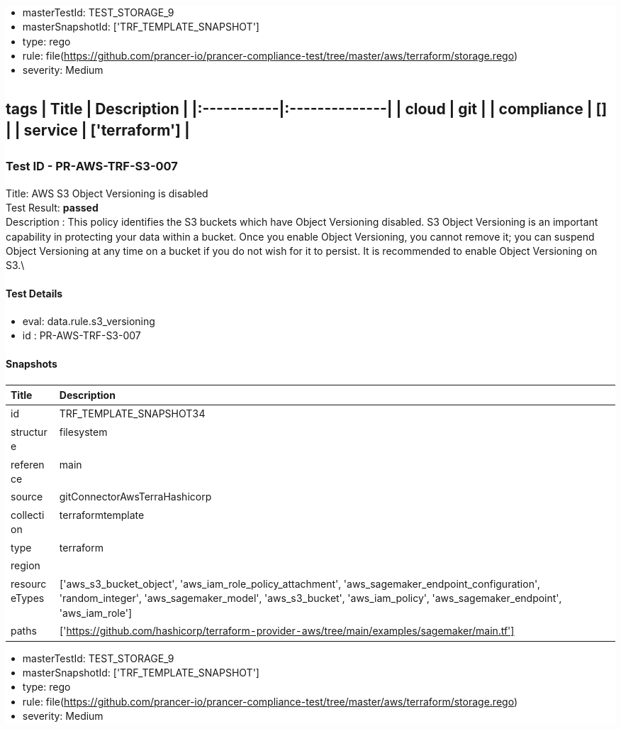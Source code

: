 - masterTestId: TEST_STORAGE_9
- masterSnapshotId: ['TRF_TEMPLATE_SNAPSHOT']
- type: rego
- rule: file(https://github.com/prancer-io/prancer-compliance-test/tree/master/aws/terraform/storage.rego)
- severity: Medium

tags
| Title      | Description   |
|:-----------|:--------------|
| cloud      | git           |
| compliance | []            |
| service    | ['terraform'] |
----------------------------------------------------------------


### Test ID - PR-AWS-TRF-S3-007
Title: AWS S3 Object Versioning is disabled\
Test Result: **passed**\
Description : This policy identifies the S3 buckets which have Object Versioning disabled. S3 Object Versioning is an important capability in protecting your data within a bucket. Once you enable Object Versioning, you cannot remove it; you can suspend Object Versioning at any time on a bucket if you do not wish for it to persist. It is recommended to enable Object Versioning on S3.\

#### Test Details
- eval: data.rule.s3_versioning
- id : PR-AWS-TRF-S3-007

#### Snapshots
| Title         | Description                                                                                                                                                                                                              |
|:--------------|:-------------------------------------------------------------------------------------------------------------------------------------------------------------------------------------------------------------------------|
| id            | TRF_TEMPLATE_SNAPSHOT34                                                                                                                                                                                                  |
| structure     | filesystem                                                                                                                                                                                                               |
| reference     | main                                                                                                                                                                                                                     |
| source        | gitConnectorAwsTerraHashicorp                                                                                                                                                                                            |
| collection    | terraformtemplate                                                                                                                                                                                                        |
| type          | terraform                                                                                                                                                                                                                |
| region        |                                                                                                                                                                                                                          |
| resourceTypes | ['aws_s3_bucket_object', 'aws_iam_role_policy_attachment', 'aws_sagemaker_endpoint_configuration', 'random_integer', 'aws_sagemaker_model', 'aws_s3_bucket', 'aws_iam_policy', 'aws_sagemaker_endpoint', 'aws_iam_role'] |
| paths         | ['https://github.com/hashicorp/terraform-provider-aws/tree/main/examples/sagemaker/main.tf']                                                                                                                             |

- masterTestId: TEST_STORAGE_9
- masterSnapshotId: ['TRF_TEMPLATE_SNAPSHOT']
- type: rego
- rule: file(https://github.com/prancer-io/prancer-compliance-test/tree/master/aws/terraform/storage.rego)
- severity: Medium
